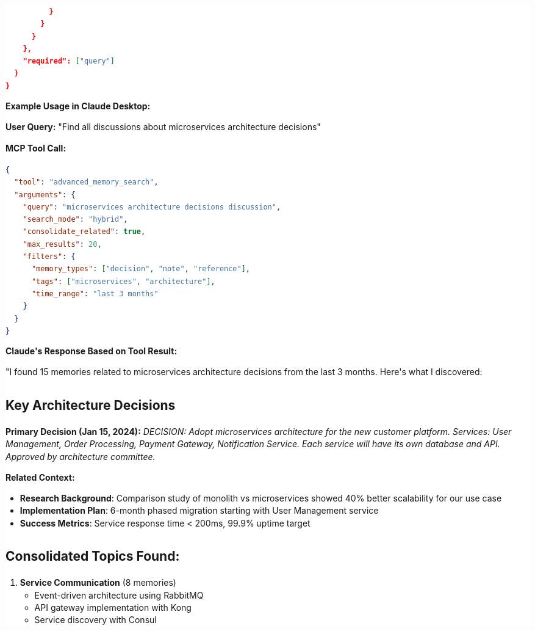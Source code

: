 ```json
          }
        }
      }
    },
    "required": ["query"]
  }
}
```

**Example Usage in Claude Desktop:**

**User Query:** "Find all discussions about microservices architecture decisions"

**MCP Tool Call:**
```json
{
  "tool": "advanced_memory_search",
  "arguments": {
    "query": "microservices architecture decisions discussion",
    "search_mode": "hybrid",
    "consolidate_related": true,
    "max_results": 20,
    "filters": {
      "memory_types": ["decision", "note", "reference"],
      "tags": ["microservices", "architecture"],
      "time_range": "last 3 months"
    }
  }
}
```

**Claude's Response Based on Tool Result:**

"I found 15 memories related to microservices architecture decisions from the last 3 months. Here's what I discovered:

## Key Architecture Decisions

**Primary Decision (Jan 15, 2024):**
*DECISION: Adopt microservices architecture for the new customer platform. Services: User Management, Order Processing, Payment Gateway, Notification Service. Each service will have its own database and API. Approved by architecture committee.*

**Related Context:**
- **Research Background**: Comparison study of monolith vs microservices showed 40% better scalability for our use case
- **Implementation Plan**: 6-month phased migration starting with User Management service
- **Success Metrics**: Service response time < 200ms, 99.9% uptime target

## Consolidated Topics Found:

1. **Service Communication** (8 memories)
   - Event-driven architecture using RabbitMQ
   - API gateway implementation with Kong
   - Service discovery with Consul
